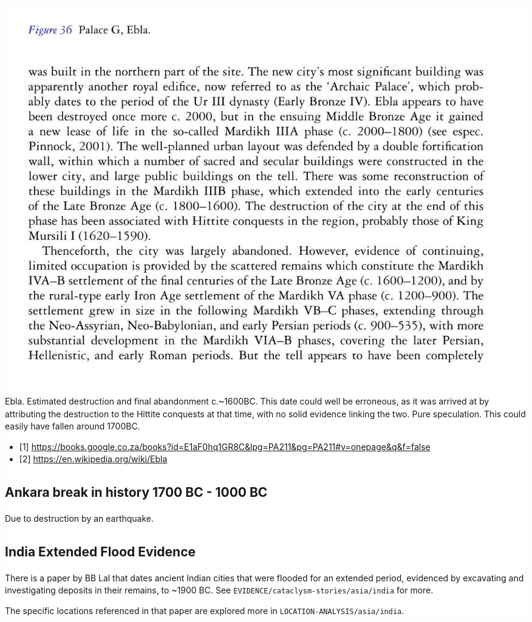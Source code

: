 ![x](img/ebla.jpg "ebla")

Ebla. Estimated destruction and final abandonment c.~1600BC. This date could well be erroneous, as it was arrived at by attributing the destruction to the Hittite conquests at that time, with no solid evidence linking the two. Pure speculation. This could easily have fallen around 1700BC.
- [1] https://books.google.co.za/books?id=E1aF0hq1GR8C&lpg=PA211&pg=PA211#v=onepage&q&f=false
- [2] https://en.wikipedia.org/wiki/Ebla

## Ankara break in history 1700 BC - 1000 BC

Due to destruction by an earthquake.

## India Extended Flood Evidence

There is a paper by BB Lal that dates ancient Indian cities that were flooded for an extended period, evidenced by excavating and investigating deposits in their remains, to ~1900 BC. See `EVIDENCE/cataclysm-stories/asia/india` for more.

The specific locations referenced in that paper are explored more in `LOCATION-ANALYSIS/asia/india`.
